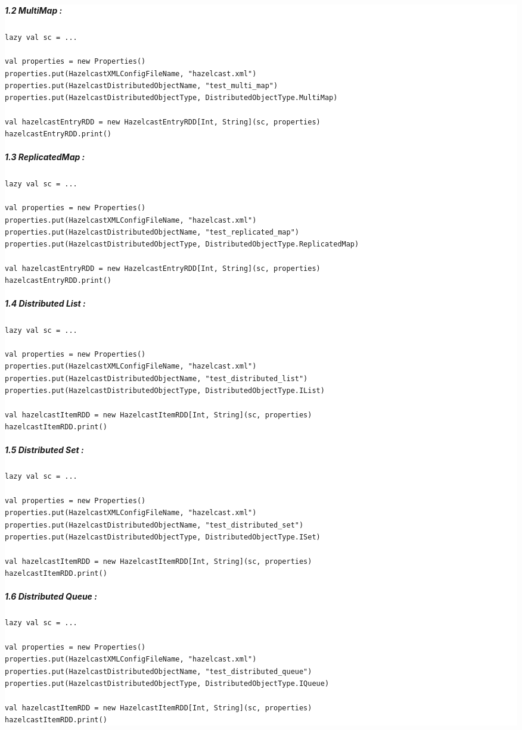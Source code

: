 ##### 1.2 MultiMap :
```
lazy val sc = ...

val properties = new Properties()
properties.put(HazelcastXMLConfigFileName, "hazelcast.xml")
properties.put(HazelcastDistributedObjectName, "test_multi_map")
properties.put(HazelcastDistributedObjectType, DistributedObjectType.MultiMap)

val hazelcastEntryRDD = new HazelcastEntryRDD[Int, String](sc, properties)
hazelcastEntryRDD.print()
```

##### 1.3 ReplicatedMap :
```
lazy val sc = ...

val properties = new Properties()
properties.put(HazelcastXMLConfigFileName, "hazelcast.xml")
properties.put(HazelcastDistributedObjectName, "test_replicated_map")
properties.put(HazelcastDistributedObjectType, DistributedObjectType.ReplicatedMap)

val hazelcastEntryRDD = new HazelcastEntryRDD[Int, String](sc, properties)
hazelcastEntryRDD.print()
```

##### 1.4 Distributed List :
```
lazy val sc = ...

val properties = new Properties()
properties.put(HazelcastXMLConfigFileName, "hazelcast.xml")
properties.put(HazelcastDistributedObjectName, "test_distributed_list")
properties.put(HazelcastDistributedObjectType, DistributedObjectType.IList)

val hazelcastItemRDD = new HazelcastItemRDD[Int, String](sc, properties)
hazelcastItemRDD.print()
```

##### 1.5 Distributed Set :
```
lazy val sc = ...

val properties = new Properties()
properties.put(HazelcastXMLConfigFileName, "hazelcast.xml")
properties.put(HazelcastDistributedObjectName, "test_distributed_set")
properties.put(HazelcastDistributedObjectType, DistributedObjectType.ISet)

val hazelcastItemRDD = new HazelcastItemRDD[Int, String](sc, properties)
hazelcastItemRDD.print()
```

##### 1.6 Distributed Queue :
```
lazy val sc = ...

val properties = new Properties()
properties.put(HazelcastXMLConfigFileName, "hazelcast.xml")
properties.put(HazelcastDistributedObjectName, "test_distributed_queue")
properties.put(HazelcastDistributedObjectType, DistributedObjectType.IQueue)

val hazelcastItemRDD = new HazelcastItemRDD[Int, String](sc, properties)
hazelcastItemRDD.print()
```
